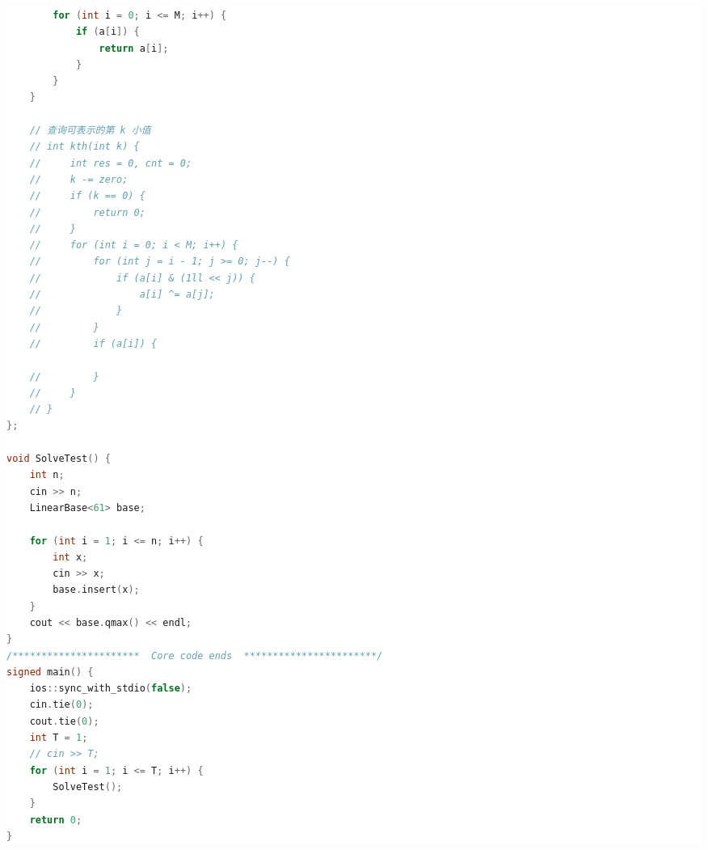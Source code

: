 ```cpp
        for (int i = 0; i <= M; i++) {
            if (a[i]) {
                return a[i];
            }
        }
    }

    // 查询可表示的第 k 小值
    // int kth(int k) {
    //     int res = 0, cnt = 0;
    //     k -= zero;
    //     if (k == 0) {
    //         return 0;
    //     }
    //     for (int i = 0; i < M; i++) {
    //         for (int j = i - 1; j >= 0; j--) {
    //             if (a[i] & (1ll << j)) {
    //                 a[i] ^= a[j];
    //             }
    //         }
    //         if (a[i]) {

    //         }
    //     }
    // }
};

void SolveTest() {
    int n;
    cin >> n;
    LinearBase<61> base;

    for (int i = 1; i <= n; i++) {
        int x;
        cin >> x;
        base.insert(x);
    }
    cout << base.qmax() << endl;
}
/**********************  Core code ends  ***********************/
signed main() {
    ios::sync_with_stdio(false);
    cin.tie(0);
    cout.tie(0);
    int T = 1;
    // cin >> T;
    for (int i = 1; i <= T; i++) {
        SolveTest();
    }
    return 0;
}
```
